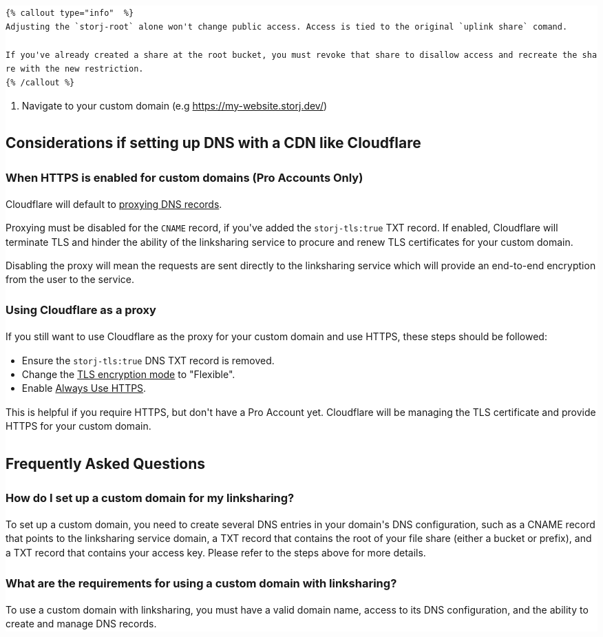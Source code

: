     {% callout type="info"  %}
    Adjusting the `storj-root` alone won't change public access. Access is tied to the original `uplink share` comand.

    If you've already created a share at the root bucket, you must revoke that share to disallow access and recreate the share with the new restriction.
    {% /callout %}

1.  Navigate to your custom domain (e.g <https://my-website.storj.dev/>)

## Considerations if setting up DNS with a CDN like Cloudflare

### When HTTPS is enabled for custom domains (Pro Accounts Only)

Cloudflare will default to [proxying DNS records](https://developers.cloudflare.com/learning-paths/get-started-free/onboarding/proxy-dns-records/).

Proxying must be disabled for the `CNAME` record, if you've added the `storj-tls:true` TXT record. If enabled, Cloudflare will terminate TLS and hinder the ability of the linksharing service to procure and renew TLS certificates for your custom domain.

Disabling the proxy will mean the requests are sent directly to the linksharing service which will provide an end-to-end encryption from the user to the service.

### Using Cloudflare as a proxy

If you still want to use Cloudflare as the proxy for your custom domain and use HTTPS, these steps should be followed:

- Ensure the `storj-tls:true` DNS TXT record is removed.
- Change the [TLS encryption mode](https://developers.cloudflare.com/ssl/origin-configuration/ssl-modes) to "Flexible".
- Enable [Always Use HTTPS](https://developers.cloudflare.com/ssl/edge-certificates/additional-options/always-use-https).

This is helpful if you require HTTPS, but don't have a Pro Account yet. Cloudflare will be managing the TLS certificate and provide HTTPS for your custom domain.

## Frequently Asked Questions

### How do I set up a custom domain for my linksharing?

To set up a custom domain, you need to create several DNS entries in your domain's DNS configuration, such as a CNAME record that points to the linksharing service domain, a TXT record that contains the root of your file share (either a bucket or prefix), and a TXT record that contains your access key. Please refer to the steps above for more details.

### What are the requirements for using a custom domain with linksharing?

To use a custom domain with linksharing, you must have a valid domain name, access to its DNS configuration, and the ability to create and manage DNS records.
